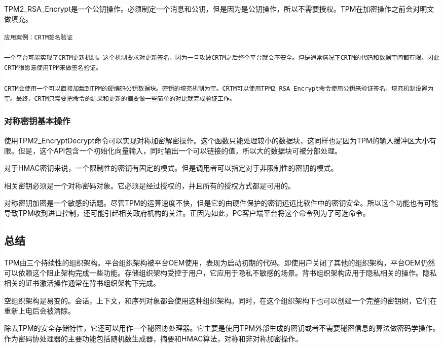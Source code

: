 TPM2_RSA_Encrypt是一个公钥操作。必须制定一个消息和公钥，但是因为是公钥操作，所以不需要授权。TPM在加密操作之前会对明文做填充。

```
应用案例：CRTM签名验证

一个平台可能实现了CRTM更新机制。这个机制要求对更新签名，因为一旦攻破CRTM之后整个平台就会不安全。但是通常情况下CRTM的代码和数据空间都有限。因此CRTM很愿意使用TPM来做签名验证。

CRTM会使用一个可以直接加载到TPM的硬编码公钥数据块。密钥的填充机制为空。CRTM可以使用TPM2_RSA_Encrypt命令使用公钥来验证签名，填充机制设置为空。最终，CRTM只需要把命令的结果和更新的摘要做一些简单的对比就完成验证工作。
```

### 对称密钥基本操作
使用TPM2_EncryptDecrypt命令可以实现对称加密解密操作。这个函数只能处理较小的数据块，这同样也是因为TPM的输入缓冲区大小有限。但是，这个API包含一个初始化向量输入，同时输出一个可以链接的值，所以大的数据块可被分部处理。

对于HMAC密钥来说，一个限制性的密钥有固定的模式。但是调用者可以指定对于非限制性的密钥的模式。

相关密钥必须是一个对称密码对象。它必须是经过授权的，并且所有的授权方式都是可用的。

对称密钥加密是一个敏感的话题。尽管TPM的运算速度不快，但是它的由硬件保护的密钥远远比软件中的密钥安全。所以这个功能也有可能导致TPM收到进口控制，还可能引起相关政府机构的关注。正因为如此，PC客户端平台将这个命令列为了可选命令。

## 总结
TPM由三个持续性的组织架构。平台组织架构被平台OEM使用，表现为启动初期的代码。即使用户关闭了其他的组织架构，平台OEM仍然可以依赖这个阻止架构完成一些功能。存储组织架构受控于用户，它应用于隐私不敏感的场景。背书组织架构应用于隐私相关的操作。隐私相关的证书激活操作通常在背书组织架构下完成。

空组织架构是易变的。会话，上下文，和序列对象都会使用这种组织架构。同时，在这个组织架构下也可以创建一个完整的密钥树，它们在重新上电后会被清除。

除去TPM的安全存储特性，它还可以用作一个秘密协处理器。它主要是使用TPM外部生成的密钥或者不需要秘密信息的算法做密码学操作。作为密码协处理器的主要功能包括随机数生成器，摘要和HMAC算法，对称和非对称加密操作。
